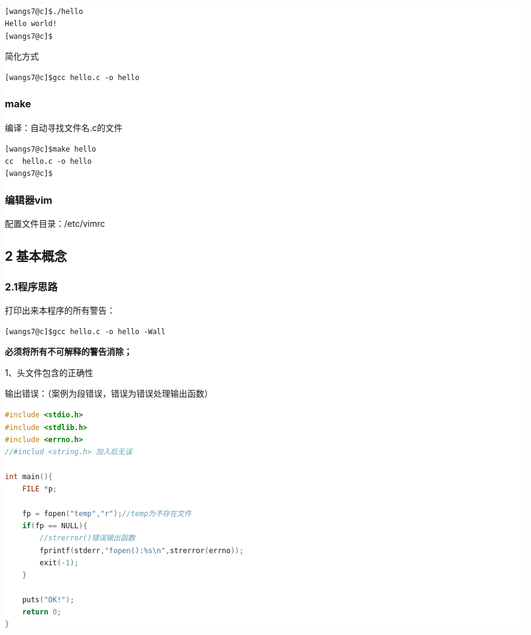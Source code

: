 ```
[wangs7@c]$./hello
Hello world!
[wangs7@c]$
```

简化方式

```
[wangs7@c]$gcc hello.c -o hello
```

### make

编译：自动寻找文件名.c的文件

```
[wangs7@c]$make hello
cc	hello.c	-o hello
[wangs7@c]$
```

### 编辑器vim

配置文件目录：/etc/vimrc



## 2 基本概念

### 2.1程序思路

打印出来本程序的所有警告：

```
[wangs7@c]$gcc hello.c -o hello -Wall
```

<B>必须将所有不可解释的警告消除；</B>

1、头文件包含的正确性

输出错误：（案例为段错误，错误为错误处理输出函数）

```c
#include <stdio.h>
#include <stdlib.h>
#include <errno.h>
//#includ <string.h> 加入后无误

int main(){
    FILE *p;
    
    fp = fopen("temp","r");//temp为不存在文件
    if(fp == NULL){
        //strerror()错误输出函数
        fprintf(stderr,"fopen():%s\n",strerror(errno));
        exit(-1);
    }
    
    puts("OK!");
    return 0;
}
```
